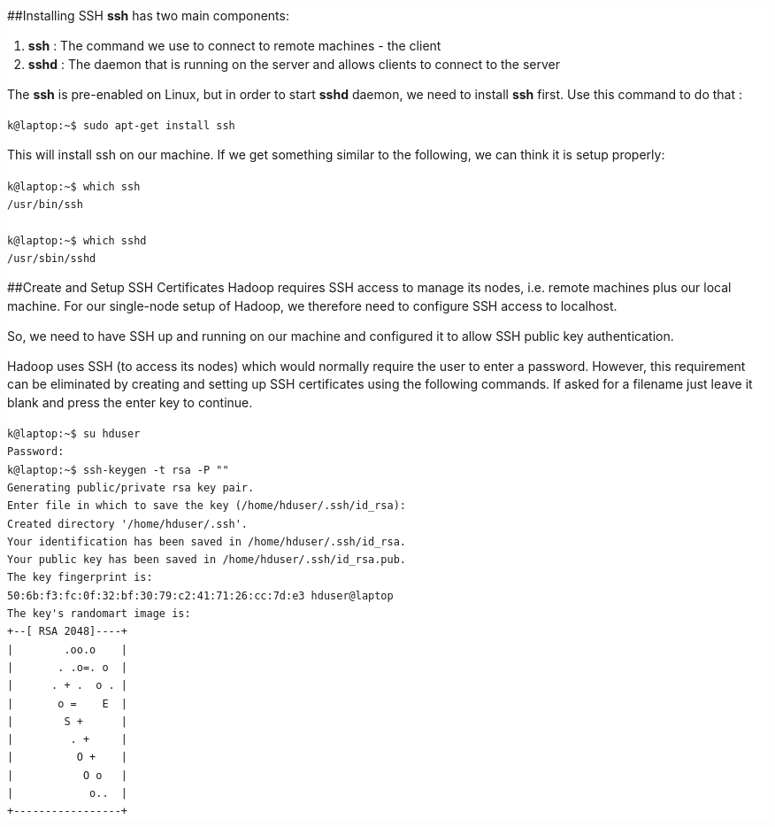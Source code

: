 ##Installing SSH
**ssh** has two main components:

 1. **ssh** : The command we use to connect to remote machines - the client
 2. **sshd** : The daemon that is running on the server and allows clients to connect to the server 

The **ssh** is pre-enabled on Linux, but in order to start **sshd** daemon, we need to install **ssh** first. Use this command to do that :

    k@laptop:~$ sudo apt-get install ssh

This will install ssh on our machine. If we get something similar to the following, we can think it is setup properly:

    k@laptop:~$ which ssh
	/usr/bin/ssh
	
	k@laptop:~$ which sshd
	/usr/sbin/sshd

##Create and Setup SSH Certificates
Hadoop requires SSH access to manage its nodes, i.e. remote machines plus our local machine. For our single-node setup of Hadoop, we therefore need to configure SSH access to localhost.

So, we need to have SSH up and running on our machine and configured it to allow SSH public key authentication.

Hadoop uses SSH (to access its nodes) which would normally require the user to enter a password. However, this requirement can be eliminated by creating and setting up SSH certificates using the following commands. If asked for a filename just leave it blank and press the enter key to continue. 

    k@laptop:~$ su hduser
    Password: 
    k@laptop:~$ ssh-keygen -t rsa -P ""
    Generating public/private rsa key pair.
    Enter file in which to save the key (/home/hduser/.ssh/id_rsa): 
    Created directory '/home/hduser/.ssh'.
    Your identification has been saved in /home/hduser/.ssh/id_rsa.
    Your public key has been saved in /home/hduser/.ssh/id_rsa.pub.
    The key fingerprint is:
    50:6b:f3:fc:0f:32:bf:30:79:c2:41:71:26:cc:7d:e3 hduser@laptop
    The key's randomart image is:
	+--[ RSA 2048]----+
	|        .oo.o    |
	|       . .o=. o  |
	|      . + .  o . |
	|       o =    E  |
	|        S +      |
	|         . +     |
	|          O +    |
	|           O o   |
	|            o..  |
	+-----------------+

